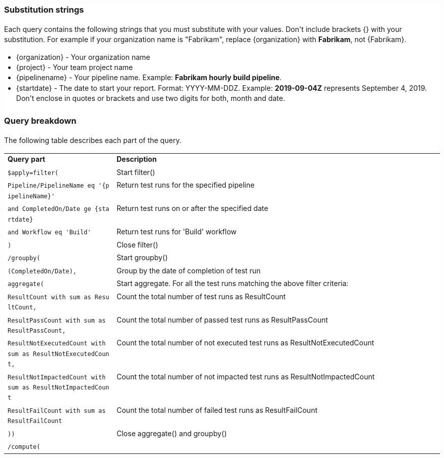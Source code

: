 ### Substitution strings

Each query contains the following strings that you must substitute with your values. Don't include brackets {} with your substitution. For example if your organization name is "Fabrikam", replace {organization} with **Fabrikam**, not {Fabrikam}.
 
- {organization} - Your organization name
- {project} - Your team project name
- {pipelinename} - Your pipeline name. Example: **Fabrikam hourly build pipeline**.
- {startdate} - The date to start your report. Format: YYYY-MM-DDZ. Example: **2019-09-04Z** represents September 4, 2019. Don't enclose in quotes or brackets and use two digits for both, month and date.

### Query breakdown

The following table describes each part of the query.

<table width="90%">
<tbody valign="top">
<tr><td width="25%"><b>Query part</b></td><td><b>Description</b></td><tr>
<tr><td><code>$apply=filter(</code></td>
<td>Start filter()</td>
<tr>
<tr>
<td><code>Pipeline/PipelineName eq '{pipelineName}'</code></td>
<td>Return test runs for the specified pipeline</td>
<tr>
<tr><td><code>and CompletedOn/Date ge {startdate}</code></td>
<td>Return test runs on or after the specified date</td>
<tr>
<tr><td><code>and Workflow eq 'Build'</code></td>
<td>Return test runs for 'Build' workflow</td>
<tr>
<tr><td><code>)</code></td>
<td>Close filter()</td>
<tr>
<tr><td><code>/groupby(</code></td>
<td>Start groupby()</td>
<tr>
<tr><td><code>(CompletedOn/Date),</code></td>
<td>Group by the date of completion of test run</td>
<tr>
<tr><td><code>aggregate(</code></td>
<td>Start aggregate. For all the test runs matching the above filter criteria:</td>
<tr>
<tr><td><code>ResultCount with sum as ResultCount,</code></td>
<td>Count the total number of test runs as ResultCount</td>
<tr>
<tr><td><code>ResultPassCount with sum as ResultPassCount,</code></td>
<td>Count the total number of passed test runs as ResultPassCount</td>
<tr>
<tr><td><code>ResultNotExecutedCount with sum as ResultNotExecutedCount,</code></td>
<td>Count the total number of not executed test runs as ResultNotExecutedCount</td>
<tr>
<tr><td><code>ResultNotImpactedCount with sum as ResultNotImpactedCount</code></td>
<td>Count the total number of not impacted test runs as ResultNotImpactedCount</td>
<tr>
<tr><td><code>ResultFailCount with sum as ResultFailCount</code></td>
<td>Count the total number of failed test runs as ResultFailCount</td>
<tr>
<tr><td><code>))</code></td>
<td>Close aggregate() and groupby()</td>
<tr>
<tr><td><code>/compute(</code></td>